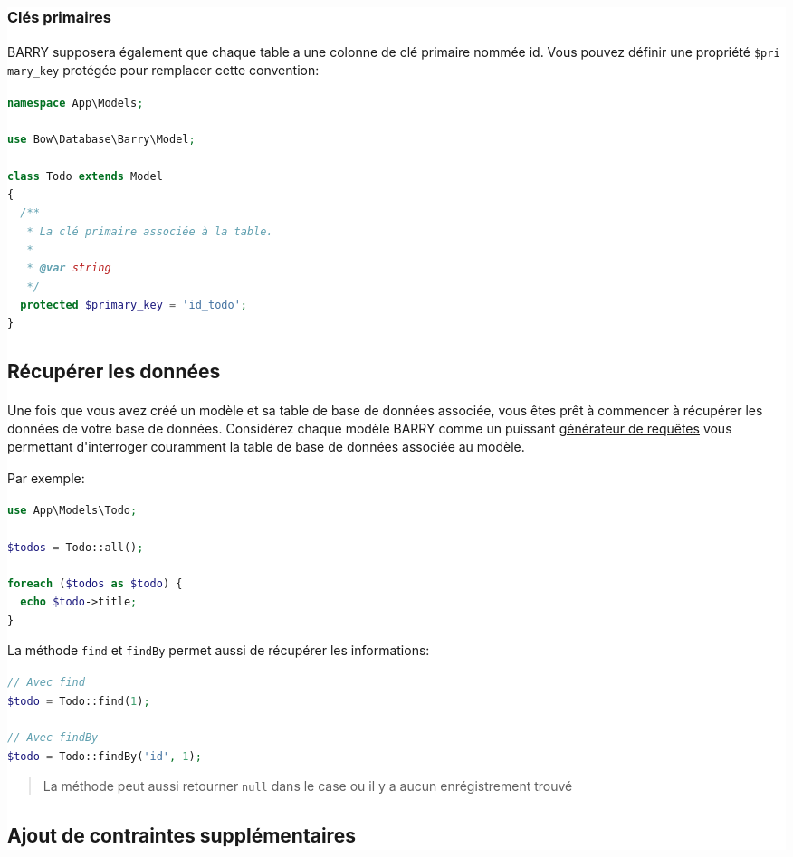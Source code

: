 ### Clés primaires

BARRY supposera également que chaque table a une colonne de clé primaire nommée id. Vous pouvez définir une propriété `$primary_key` protégée pour remplacer cette convention:

```php
namespace App\Models;

use Bow\Database\Barry\Model;

class Todo extends Model
{
  /**
   * La clé primaire associée à la table.
   *
   * @var string
   */
  protected $primary_key = 'id_todo';
}
```

## Récupérer les données

Une fois que vous avez créé un modèle et sa table de base de données associée, vous êtes prêt à commencer à récupérer les données de votre base de données. Considérez chaque modèle BARRY comme un puissant [générateur de requêtes](./query-build.md) vous permettant d'interroger couramment la table de base de données associée au modèle.

Par exemple:

```php
use App\Models\Todo;

$todos = Todo::all();

foreach ($todos as $todo) {
  echo $todo->title;
}
```

La méthode `find` et `findBy` permet aussi de récupérer les informations:

```php
// Avec find
$todo = Todo::find(1);

// Avec findBy
$todo = Todo::findBy('id', 1);
```

> La méthode peut aussi retourner `null` dans le case ou il y a aucun enrégistrement trouvé

## Ajout de contraintes supplémentaires
